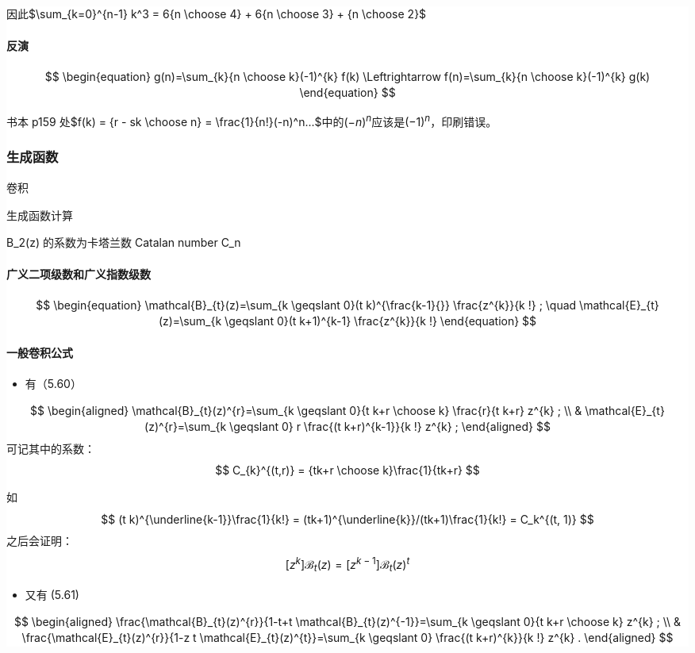 因此$\sum_{k=0}^{n-1} k^3 = 6{n \choose 4} + 6{n \choose 3} + {n \choose 2}$

#### 反演

$$
\begin{equation}
    g(n)=\sum_{k}{n \choose k}(-1)^{k} f(k) \Leftrightarrow f(n)=\sum_{k}{n \choose k}(-1)^{k} g(k)
\end{equation}
$$

书本 p159 处$f(k) = {r - sk \choose n} = \frac{1}{n!}(-n)^n...$中的$(-n)^n$应该是$(-1)^n$，印刷错误。

### 生成函数

卷积

生成函数计算

B_2(z) 的系数为卡塔兰数 Catalan number C_n

#### 广义二项级数和广义指数级数

$$
\begin{equation}
    \mathcal{B}_{t}(z)=\sum_{k \geqslant 0}(t k)^{\frac{k-1}{}} \frac{z^{k}}{k !} ; \quad \mathcal{E}_{t}(z)=\sum_{k \geqslant 0}(t k+1)^{k-1} \frac{z^{k}}{k !}
\end{equation}
$$

#### 一般卷积公式

- 有（5.60）

$$
\begin{aligned}
    \mathcal{B}_{t}(z)^{r}=\sum_{k \geqslant 0}{t k+r \choose k} \frac{r}{t k+r} z^{k} ; \\
    & \mathcal{E}_{t}(z)^{r}=\sum_{k \geqslant 0} r \frac{(t k+r)^{k-1}}{k !} z^{k} ;
    \end{aligned}
$$
可记其中的系数：
$$
C_{k}^{(t,r)} = {tk+r \choose k}\frac{1}{tk+r}
$$

如
$$
(t k)^{\underline{k-1}}\frac{1}{k!} = (tk+1)^{\underline{k}}/(tk+1)\frac{1}{k!} = C_k^{(t, 1)}
$$
之后会证明：
$$
[z^k]\mathcal{B}_t(z) = [z^{k-1}]\mathcal{B}_t(z)^t
$$

- 又有 (5.61)

$$
\begin{aligned}
    \frac{\mathcal{B}_{t}(z)^{r}}{1-t+t \mathcal{B}_{t}(z)^{-1}}=\sum_{k \geqslant 0}{t k+r \choose k} z^{k} ; \\
    & \frac{\mathcal{E}_{t}(z)^{r}}{1-z t \mathcal{E}_{t}(z)^{t}}=\sum_{k \geqslant 0} \frac{(t k+r)^{k}}{k !} z^{k} .
    \end{aligned}
$$
